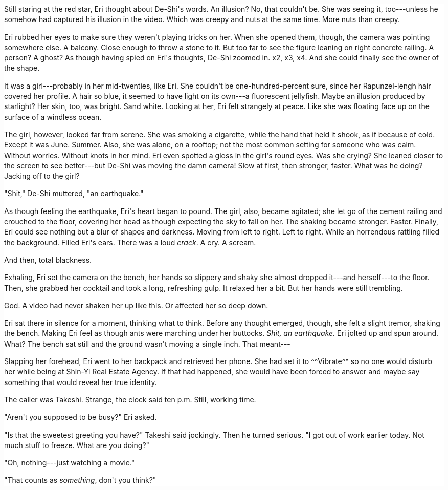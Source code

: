 Still staring at the red star, Eri thought about De-Shi's words. An illusion? No, that couldn't be. She was seeing it, too---unless he somehow had captured his illusion in the video. Which was creepy and nuts at the same time. More nuts than creepy.

Eri rubbed her eyes to make sure they weren't playing tricks on her. When she opened them, though, the camera was pointing somewhere else. A balcony. Close enough to throw a stone to it. But too far to see the figure leaning on right concrete railing. A person? A ghost? As though having spied on Eri's thoughts, De-Shi zoomed in. x2, x3, x4. And she could finally see the owner of the shape.

It was a girl---probably in her mid-twenties, like Eri. She couldn't be one-hundred-percent sure, since her Rapunzel-lengh hair covered her profile. A hair so blue, it seemed to have light on its own---a fluorescent jellyfish. Maybe an illusion produced by starlight? Her skin, too, was bright. Sand white. Looking at her, Eri felt strangely at peace. Like she was floating face up on the surface of a windless ocean.

The girl, however, looked far from serene. She was smoking a cigarette, while the hand that held it shook, as if because of cold. Except it was June. Summer. Also, she was alone, on a rooftop; not the most common setting for someone who was calm. Without worries. Without knots in her mind. Eri even spotted a gloss in the girl's round eyes. Was she crying? She leaned closer to the screen to see better---but De-Shi was moving the damn camera! Slow at first, then stronger, faster. What was he doing? Jacking off to the girl?

"Shit," De-Shi muttered, "an earthquake."

As though feeling the earthquake, Eri's heart began to pound. The girl, also, became agitated; she let go of the cement railing and crouched to the floor, covering her head as though expecting the sky to fall on her. The shaking became stronger. Faster. Finally, Eri could see nothing but a blur of shapes and darkness. Moving from left to right. Left to right. While an horrendous rattling filled the background. Filled Eri's ears. There was a loud *crack*. A cry. A scream.

And then, total blackness.

Exhaling, Eri set the camera on the bench, her hands so slippery and shaky she almost dropped it---and herself---to the floor. Then, she grabbed her cocktail and took a long, refreshing gulp. It relaxed her a bit. But her hands were still trembling.

God. A video had never shaken her up like this. Or affected her so deep down.

Eri sat there in silence for a moment, thinking what to think. Before any thought emerged, though, she felt a slight tremor, shaking the bench. Making Eri feel as though ants were marching under her buttocks. *Shit, an earthquake.* Eri jolted up and spun around. What? The bench sat still and the ground wasn't moving a single inch. That meant---

Slapping her forehead, Eri went to her backpack and retrieved her phone. She had set it to ^^Vibrate^^ so no one would disturb her while being at Shin-Yi Real Estate Agency. If that had happened, she would have been forced to answer and maybe say something that would reveal her true identity.

The caller was Takeshi. Strange, the clock said ten p.m. Still, working time.

"Aren't you supposed to be busy?" Eri asked.

"Is that the sweetest greeting you have?" Takeshi said jockingly. Then he turned serious. "I got out of work earlier today. Not much stuff to freeze. What are you doing?"

"Oh, nothing---just watching a movie."

"That counts as *something*, don't you think?"

